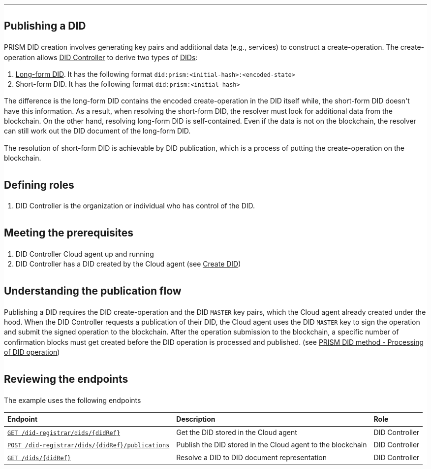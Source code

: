 
---

## Publishing a DID

PRISM DID creation involves generating key pairs and additional data (e.g., services) to construct a create-operation. The create-operation allows [DID Controller](https://hyperledger-identus.github.io/docs/home/concepts/glossary/#did-controller) to derive two types of [DIDs](https://hyperledger-identus.github.io/docs/home/concepts/glossary/#decentralized-identifiers):

1. [Long-form DID](https://github.com/input-output-hk/prism-did-method-spec/blob/main/w3c-spec/PRISM-method.md#long-form-dids-unpublished-dids). It has the following format `did:prism:<initial-hash>:<encoded-state>`  
2. Short-form DID. It has the following format `did:prism:<initial-hash>`

The difference is the long-form DID contains the encoded create-operation in the DID itself while, the short-form DID doesn't have this information. As a result, when resolving the short-form DID, the resolver must look for additional data from the blockchain. On the other hand, resolving long-form DID is self-contained. Even if the data is not on the blockchain, the resolver can still work out the DID document of the long-form DID.

The resolution of short-form DID is achievable by DID publication, which is a process of putting the create-operation on the blockchain.

## Defining roles

1. DID Controller is the organization or individual who has control of the DID.

## Meeting the prerequisites

1. DID Controller Cloud agent up and running  
2. DID Controller has a DID created by the Cloud agent (see [Create DID](https://hyperledger-identus.github.io/docs/tutorials/create.md))

## Understanding the publication flow

Publishing a DID requires the DID create-operation and the DID `MASTER` key pairs, which the Cloud agent already created under the hood. When the DID Controller requests a publication of their DID, the Cloud agent uses the DID `MASTER` key to sign the operation and submit the signed operation to the blockchain. After the operation submission to the blockchain, a specific number of confirmation blocks must get created before the DID operation is processed and published. (see [PRISM DID method \- Processing of DID operation](https://github.com/input-output-hk/prism-did-method-spec/blob/main/w3c-spec/PRISM-method.md#processing-of-operations))

## Reviewing the endpoints

The example uses the following endpoints

| Endpoint | Description | Role |
| :---- | :---- | :---- |
| [`GET /did-registrar/dids/{didRef}`](https://hyperledger-identus.github.io/docs/agent-api/#tag/DID-Registrar/operation/getManagedDid) | Get the DID stored in the Cloud agent | DID Controller |
| [`POST /did-registrar/dids/{didRef}/publications`](https://hyperledger-identus.github.io/docs/agent-api/#tag/DID-Registrar/operation/publishManagedDid) | Publish the DID stored in the Cloud agent to the blockchain | DID Controller |
| [`GET /dids/{didRef}`](https://hyperledger-identus.github.io/docs/agent-api/#tag/DID/operation/getDid) | Resolve a DID to DID document representation | DID Controller |
